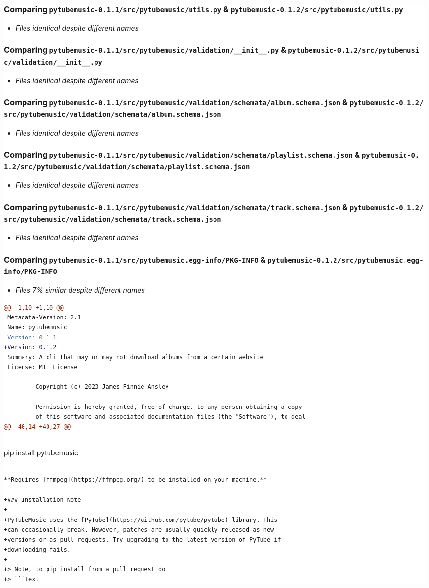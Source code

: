 
### Comparing `pytubemusic-0.1.1/src/pytubemusic/utils.py` & `pytubemusic-0.1.2/src/pytubemusic/utils.py`

 * *Files identical despite different names*

### Comparing `pytubemusic-0.1.1/src/pytubemusic/validation/__init__.py` & `pytubemusic-0.1.2/src/pytubemusic/validation/__init__.py`

 * *Files identical despite different names*

### Comparing `pytubemusic-0.1.1/src/pytubemusic/validation/schemata/album.schema.json` & `pytubemusic-0.1.2/src/pytubemusic/validation/schemata/album.schema.json`

 * *Files identical despite different names*

### Comparing `pytubemusic-0.1.1/src/pytubemusic/validation/schemata/playlist.schema.json` & `pytubemusic-0.1.2/src/pytubemusic/validation/schemata/playlist.schema.json`

 * *Files identical despite different names*

### Comparing `pytubemusic-0.1.1/src/pytubemusic/validation/schemata/track.schema.json` & `pytubemusic-0.1.2/src/pytubemusic/validation/schemata/track.schema.json`

 * *Files identical despite different names*

### Comparing `pytubemusic-0.1.1/src/pytubemusic.egg-info/PKG-INFO` & `pytubemusic-0.1.2/src/pytubemusic.egg-info/PKG-INFO`

 * *Files 7% similar despite different names*

```diff
@@ -1,10 +1,10 @@
 Metadata-Version: 2.1
 Name: pytubemusic
-Version: 0.1.1
+Version: 0.1.2
 Summary: A cli that may or may not download albums from a certain website
 License: MIT License
         
         Copyright (c) 2023 James Finnie-Ansley
         
         Permission is hereby granted, free of charge, to any person obtaining a copy
         of this software and associated documentation files (the "Software"), to deal
@@ -40,14 +40,27 @@
 
 ```
 pip install pytubemusic
 ```
 
 **Requires [ffmpeg](https://ffmpeg.org/) to be installed on your machine.**
 
+### Installation Note
+
+PyTubeMusic uses the [PyTube](https://github.com/pytube/pytube) library. This
+can occasionally break. However, patches are usually quickly released as new
+versions or as pull requests. Try upgrading to the latest version of PyTube if
+downloading fails.
+
+> Note, to pip install from a pull request do:
+> ```text
 ```